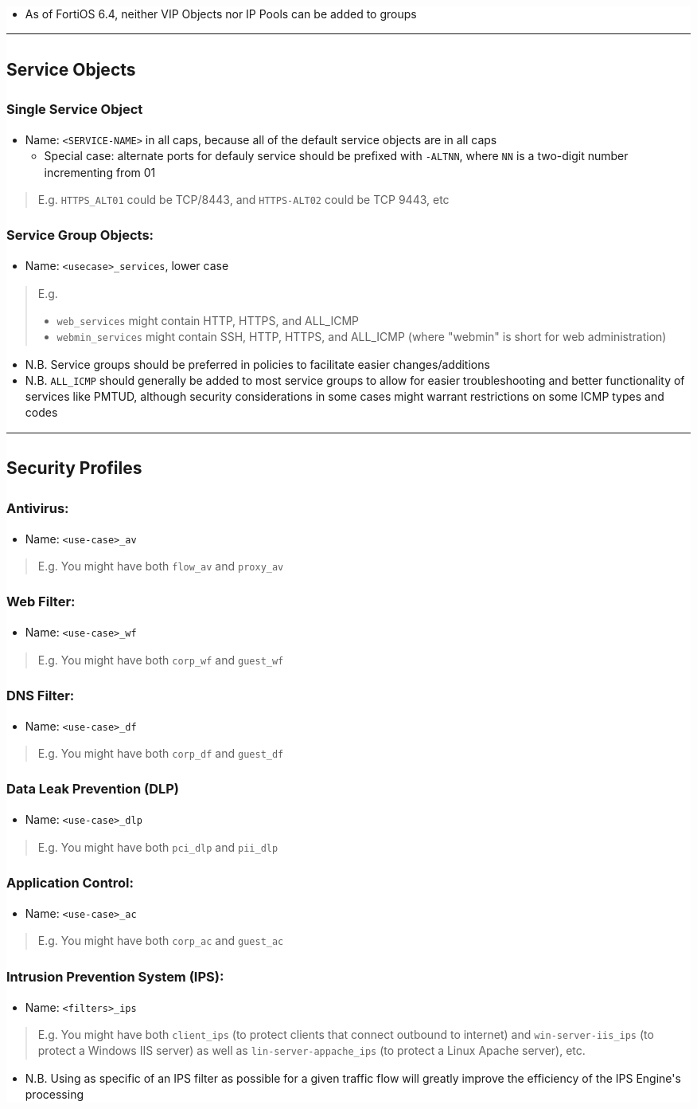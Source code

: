 - As of FortiOS 6.4, neither VIP Objects nor IP Pools can be added to groups

---------------------------------

## Service Objects

### Single Service Object
- Name: `<SERVICE-NAME>` in all caps, because all of the default service objects are in all caps
	- Special case: alternate ports for defauly service should be prefixed with `-ALTNN`, where `NN` is a two-digit number incrementing from 01
> E.g. `HTTPS_ALT01` could be TCP/8443, and `HTTPS-ALT02` could be TCP 9443, etc

### Service Group Objects:
- Name: `<usecase>_services`, lower case
> E.g.
> - `web_services` might contain HTTP, HTTPS, and ALL_ICMP
> - `webmin_services` might contain SSH, HTTP, HTTPS, and ALL_ICMP (where "webmin" is short for web administration)
- N.B. Service groups should be preferred in policies to facilitate easier changes/additions
- N.B. `ALL_ICMP` should generally be added to most service groups to allow for easier troubleshooting and better functionality of services like PMTUD, although security considerations in some cases might warrant restrictions on some ICMP types and codes

------------------------------

## Security Profiles

### Antivirus:
- Name: `<use-case>_av`
> E.g. You might have both `flow_av` and `proxy_av`

### Web Filter:
- Name: `<use-case>_wf`
> E.g. You might have both `corp_wf` and `guest_wf`

### DNS Filter:
- Name: `<use-case>_df`
> E.g. You might have both `corp_df` and `guest_df`

### Data Leak Prevention (DLP)
- Name: `<use-case>_dlp`
> E.g. You might have both `pci_dlp` and `pii_dlp`

### Application Control:
- Name: `<use-case>_ac`
> E.g. You might have both `corp_ac` and `guest_ac`

### Intrusion Prevention System (IPS):
- Name: `<filters>_ips`
> E.g. You might have both `client_ips` (to protect clients that connect outbound to internet) and `win-server-iis_ips` (to protect a Windows IIS server) as well as `lin-server-appache_ips` (to protect a Linux Apache server), etc.
- N.B. Using as specific of an IPS filter as possible for a given traffic flow will greatly improve the efficiency of the IPS Engine's processing
